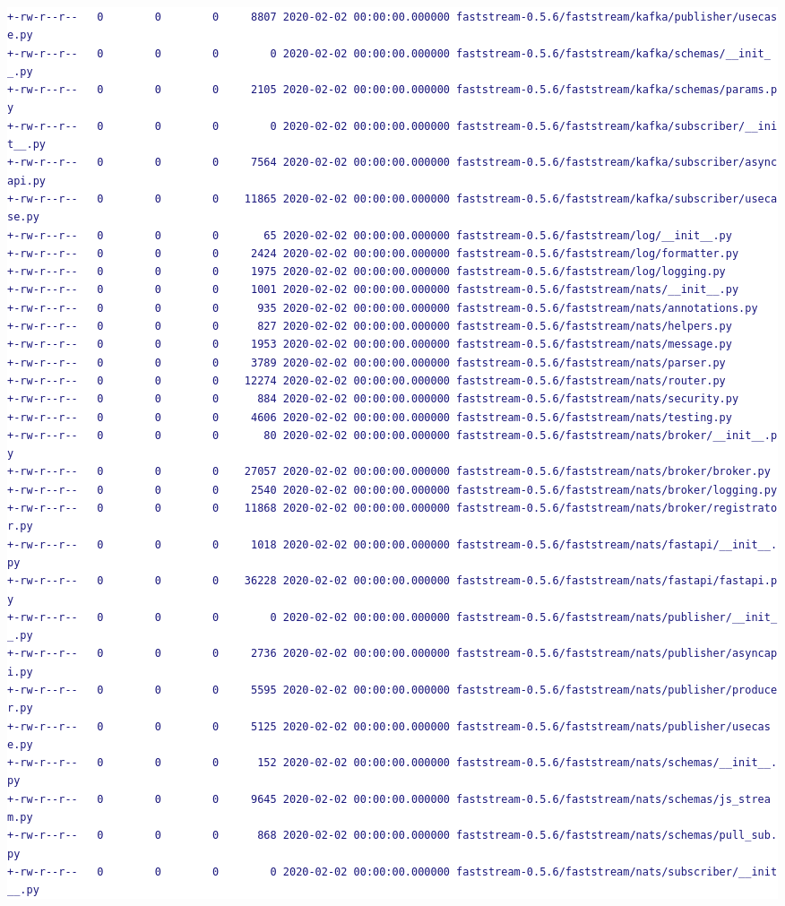 ```diff
+-rw-r--r--   0        0        0     8807 2020-02-02 00:00:00.000000 faststream-0.5.6/faststream/kafka/publisher/usecase.py
+-rw-r--r--   0        0        0        0 2020-02-02 00:00:00.000000 faststream-0.5.6/faststream/kafka/schemas/__init__.py
+-rw-r--r--   0        0        0     2105 2020-02-02 00:00:00.000000 faststream-0.5.6/faststream/kafka/schemas/params.py
+-rw-r--r--   0        0        0        0 2020-02-02 00:00:00.000000 faststream-0.5.6/faststream/kafka/subscriber/__init__.py
+-rw-r--r--   0        0        0     7564 2020-02-02 00:00:00.000000 faststream-0.5.6/faststream/kafka/subscriber/asyncapi.py
+-rw-r--r--   0        0        0    11865 2020-02-02 00:00:00.000000 faststream-0.5.6/faststream/kafka/subscriber/usecase.py
+-rw-r--r--   0        0        0       65 2020-02-02 00:00:00.000000 faststream-0.5.6/faststream/log/__init__.py
+-rw-r--r--   0        0        0     2424 2020-02-02 00:00:00.000000 faststream-0.5.6/faststream/log/formatter.py
+-rw-r--r--   0        0        0     1975 2020-02-02 00:00:00.000000 faststream-0.5.6/faststream/log/logging.py
+-rw-r--r--   0        0        0     1001 2020-02-02 00:00:00.000000 faststream-0.5.6/faststream/nats/__init__.py
+-rw-r--r--   0        0        0      935 2020-02-02 00:00:00.000000 faststream-0.5.6/faststream/nats/annotations.py
+-rw-r--r--   0        0        0      827 2020-02-02 00:00:00.000000 faststream-0.5.6/faststream/nats/helpers.py
+-rw-r--r--   0        0        0     1953 2020-02-02 00:00:00.000000 faststream-0.5.6/faststream/nats/message.py
+-rw-r--r--   0        0        0     3789 2020-02-02 00:00:00.000000 faststream-0.5.6/faststream/nats/parser.py
+-rw-r--r--   0        0        0    12274 2020-02-02 00:00:00.000000 faststream-0.5.6/faststream/nats/router.py
+-rw-r--r--   0        0        0      884 2020-02-02 00:00:00.000000 faststream-0.5.6/faststream/nats/security.py
+-rw-r--r--   0        0        0     4606 2020-02-02 00:00:00.000000 faststream-0.5.6/faststream/nats/testing.py
+-rw-r--r--   0        0        0       80 2020-02-02 00:00:00.000000 faststream-0.5.6/faststream/nats/broker/__init__.py
+-rw-r--r--   0        0        0    27057 2020-02-02 00:00:00.000000 faststream-0.5.6/faststream/nats/broker/broker.py
+-rw-r--r--   0        0        0     2540 2020-02-02 00:00:00.000000 faststream-0.5.6/faststream/nats/broker/logging.py
+-rw-r--r--   0        0        0    11868 2020-02-02 00:00:00.000000 faststream-0.5.6/faststream/nats/broker/registrator.py
+-rw-r--r--   0        0        0     1018 2020-02-02 00:00:00.000000 faststream-0.5.6/faststream/nats/fastapi/__init__.py
+-rw-r--r--   0        0        0    36228 2020-02-02 00:00:00.000000 faststream-0.5.6/faststream/nats/fastapi/fastapi.py
+-rw-r--r--   0        0        0        0 2020-02-02 00:00:00.000000 faststream-0.5.6/faststream/nats/publisher/__init__.py
+-rw-r--r--   0        0        0     2736 2020-02-02 00:00:00.000000 faststream-0.5.6/faststream/nats/publisher/asyncapi.py
+-rw-r--r--   0        0        0     5595 2020-02-02 00:00:00.000000 faststream-0.5.6/faststream/nats/publisher/producer.py
+-rw-r--r--   0        0        0     5125 2020-02-02 00:00:00.000000 faststream-0.5.6/faststream/nats/publisher/usecase.py
+-rw-r--r--   0        0        0      152 2020-02-02 00:00:00.000000 faststream-0.5.6/faststream/nats/schemas/__init__.py
+-rw-r--r--   0        0        0     9645 2020-02-02 00:00:00.000000 faststream-0.5.6/faststream/nats/schemas/js_stream.py
+-rw-r--r--   0        0        0      868 2020-02-02 00:00:00.000000 faststream-0.5.6/faststream/nats/schemas/pull_sub.py
+-rw-r--r--   0        0        0        0 2020-02-02 00:00:00.000000 faststream-0.5.6/faststream/nats/subscriber/__init__.py
```